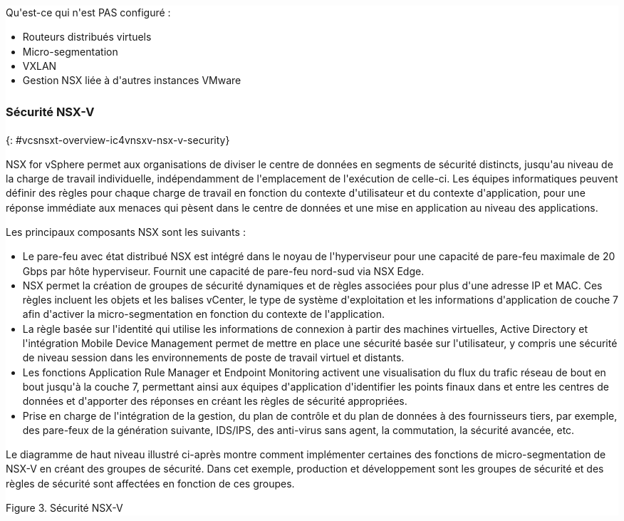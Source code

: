 Qu'est-ce qui n'est PAS configuré :
-	Routeurs distribués virtuels
-	Micro-segmentation
-	VXLAN
-	Gestion NSX liée à d'autres instances VMware

### Sécurité NSX-V
{: #vcsnsxt-overview-ic4vnsxv-nsx-v-security}

NSX for vSphere permet aux organisations de diviser le centre de données en segments de sécurité distincts, jusqu'au niveau de la charge de travail individuelle, indépendamment de l'emplacement de l'exécution de celle-ci. Les équipes informatiques peuvent définir des règles pour chaque charge de travail en fonction du contexte d'utilisateur et du contexte d'application, pour une réponse immédiate aux menaces qui pèsent dans le centre de données et une mise en application au niveau des applications.

Les principaux composants NSX sont les suivants :
-	Le pare-feu avec état distribué NSX est intégré dans le noyau de l'hyperviseur pour une capacité de pare-feu maximale de 20 Gbps par hôte hyperviseur. Fournit une capacité de pare-feu nord-sud via NSX Edge.
-	NSX permet la création de groupes de sécurité dynamiques et de règles associées pour plus d'une adresse IP et MAC. Ces règles incluent les objets et les balises vCenter, le type de système d'exploitation et les informations d'application de couche 7 afin d'activer la micro-segmentation en fonction du contexte de l'application.
-	La règle basée sur l'identité qui utilise les informations de connexion à partir des machines virtuelles, Active Directory et l'intégration Mobile Device Management permet de mettre en place une sécurité basée sur l'utilisateur, y compris une sécurité de niveau session dans les environnements de poste de travail virtuel et distants.
- Les fonctions Application Rule Manager et Endpoint Monitoring activent une visualisation du flux du trafic réseau de bout en bout jusqu'à la couche 7, permettant ainsi aux équipes d'application d'identifier les points finaux dans et entre les centres de données et d'apporter des réponses en créant les règles de sécurité appropriées.
- Prise en charge de l'intégration de la gestion, du plan de contrôle et du plan de données à des fournisseurs tiers, par exemple, des pare-feux de la génération suivante, IDS/IPS, des anti-virus sans agent, la commutation, la sécurité avancée, etc.

Le diagramme de haut niveau illustré ci-après montre comment implémenter certaines des fonctions de micro-segmentation de NSX-V en créant des groupes de sécurité. Dans cet exemple, production et développement sont les groupes de sécurité et des règles de sécurité sont affectées en fonction de ces groupes.

Figure 3. Sécurité NSX-V
</br>